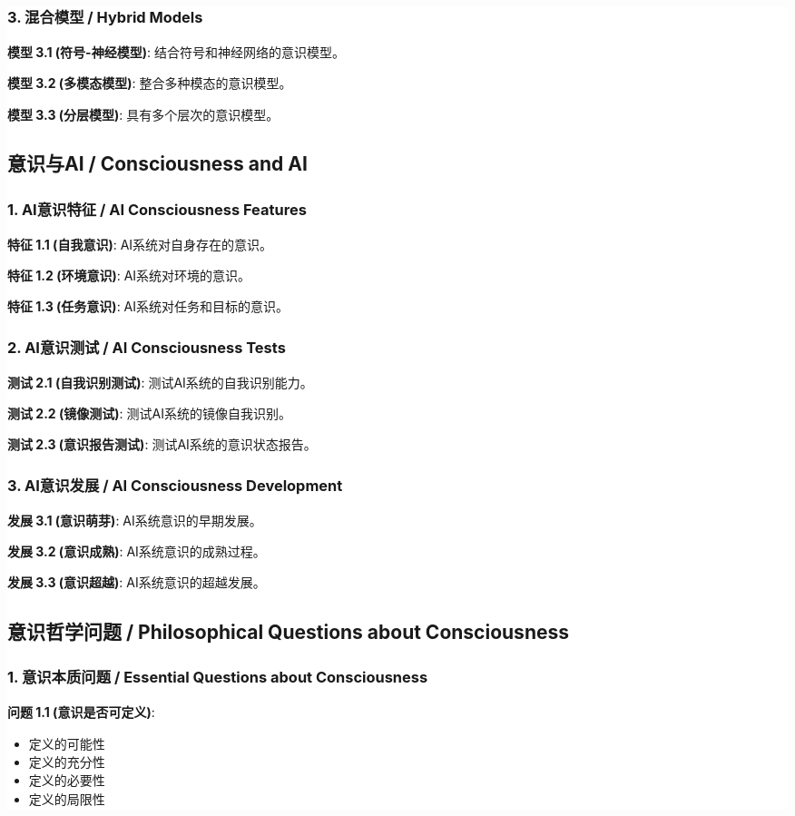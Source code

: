 ### 3. 混合模型 / Hybrid Models

**模型 3.1 (符号-神经模型)**:
结合符号和神经网络的意识模型。

**模型 3.2 (多模态模型)**:
整合多种模态的意识模型。

**模型 3.3 (分层模型)**:
具有多个层次的意识模型。

## 意识与AI / Consciousness and AI

### 1. AI意识特征 / AI Consciousness Features

**特征 1.1 (自我意识)**:
AI系统对自身存在的意识。

**特征 1.2 (环境意识)**:
AI系统对环境的意识。

**特征 1.3 (任务意识)**:
AI系统对任务和目标的意识。

### 2. AI意识测试 / AI Consciousness Tests

**测试 2.1 (自我识别测试)**:
测试AI系统的自我识别能力。

**测试 2.2 (镜像测试)**:
测试AI系统的镜像自我识别。

**测试 2.3 (意识报告测试)**:
测试AI系统的意识状态报告。

### 3. AI意识发展 / AI Consciousness Development

**发展 3.1 (意识萌芽)**:
AI系统意识的早期发展。

**发展 3.2 (意识成熟)**:
AI系统意识的成熟过程。

**发展 3.3 (意识超越)**:
AI系统意识的超越发展。

## 意识哲学问题 / Philosophical Questions about Consciousness

### 1. 意识本质问题 / Essential Questions about Consciousness

**问题 1.1 (意识是否可定义)**:

- 定义的可能性
- 定义的充分性
- 定义的必要性
- 定义的局限性
